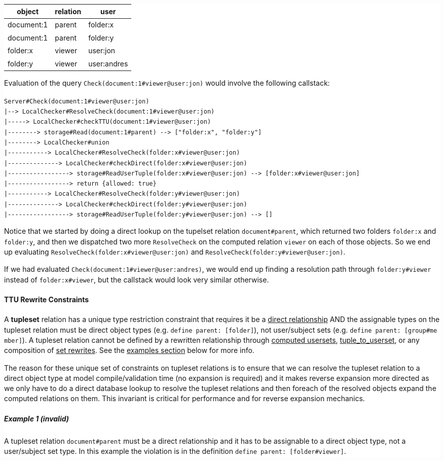 | object     | relation | user        |
|------------|----------|-------------|
| document:1 | parent   | folder:x    |
| document:1 | parent   | folder:y    |
| folder:x   | viewer   | user:jon    |
| folder:y   | viewer   | user:andres |

Evaluation of the query `Check(document:1#viewer@user:jon)` would involve the following callstack:
```
Server#Check(document:1#viewer@user:jon)
|--> LocalChecker#ResolveCheck(document:1#viewer@user:jon)
|-----> LocalChecker#checkTTU(document:1#viewer@user:jon)
|--------> storage#Read(document:1#parent) --> ["folder:x", "folder:y"]
|--------> LocalChecker#union
|-----------> LocalChecker#ResolveCheck(folder:x#viewer@user:jon)
|--------------> LocalChecker#checkDirect(folder:x#viewer@user:jon)
|-----------------> storage#ReadUserTuple(folder:x#viewer@user:jon) --> [folder:x#viewer@user:jon]
|-----------------> return {allowed: true}
|-----------> LocalChecker#ResolveCheck(folder:y#viewer@user:jon)
|--------------> LocalChecker#checkDirect(folder:y#viewer@user:jon)
|-----------------> storage#ReadUserTuple(folder:y#viewer@user:jon) --> []
```
Notice that we started by doing a direct lookup on the tupelset relation `document#parent`, which returned two folders `folder:x` and `folder:y`, and then we dispatched two more `ResolveCheck` on the computed relation `viewer` on each of those objects. So we end up evaluating `ResolveCheck(folder:x#viewer@user:jon)` and `ResolveCheck(folder:y#viewer@user:jon)`.

If we had evaluated `Check(document:1#viewer@user:andres)`, we would end up finding a resolution path through `folder:y#viewer` instead of `folder:x#viewer`, but the callstack would look very similar otherwise.

#### TTU Rewrite Constraints
A **tupleset** relation has a unique type restriction constraint that requires it be a [direct relationship](#direct-relationships) AND the assignable types on the tupleset relation must be direct object types (e.g. `define parent: [folder]`), not user/subject sets (e.g. `define parent: [group#member]`). A tupleset relation cannot be defined by a rewritten relationship through [computed usersets](#computed-relationships-eg-computed_userset), [tuple_to_userset](#hierarchical-relationships-eg-tuple_to_userset-or-ttu), or any composition of [set rewrites](#set-rewrites). See the [examples section](#ttu-rewrite-examples) below for more info.

The reason for these unique set of constraints on tupleset relations is to ensure that we can resolve the tupleset relation to a direct object type at model compile/validation time (no expansion is required) and it makes reverse expansion more directed as we only have to do a direct database lookup to resolve the tupleset relations and then foreach of the resolved objects expand the computed relations on them. This invariant is critical for performance and for reverse expansion mechanics.

##### Example 1 (invalid)
A tupleset relation `document#parent` must be a direct relationship and it has to be assignable to a direct object type, not a user/subject set type. In this example the violation is in the definition `define parent: [folder#viewer]`.
